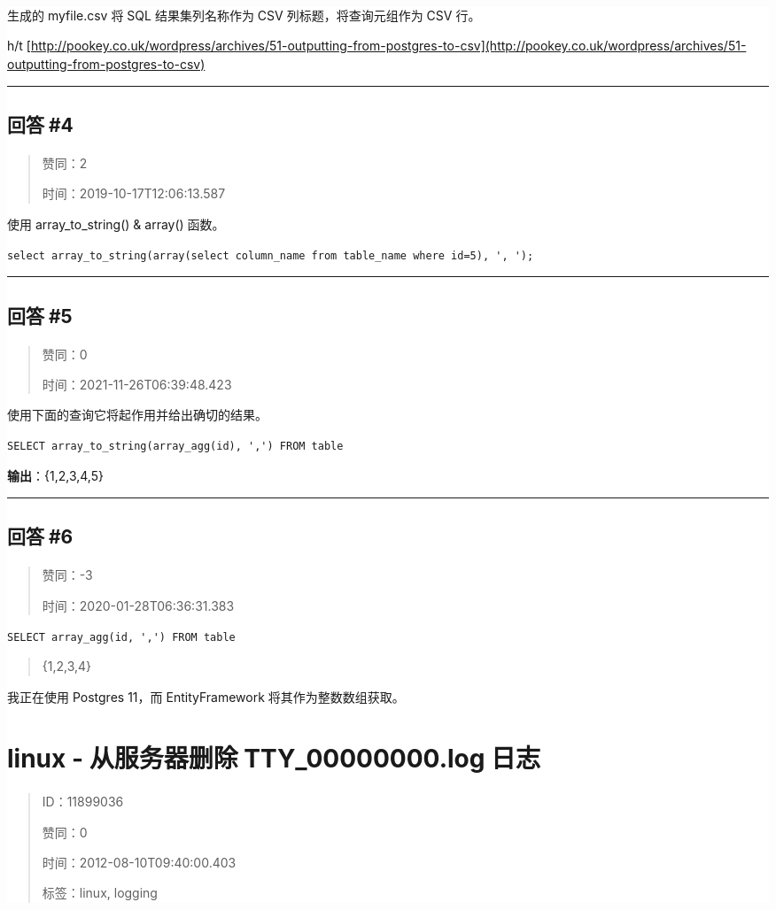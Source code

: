 生成的 myfile.csv 将 SQL 结果集列名称作为 CSV 列标题，将查询元组作为 CSV 行。

h/t [http://pookey.co.uk/wordpress/archives/51-outputting-from-postgres-to-csv](http://pookey.co.uk/wordpress/archives/51-outputting-from-postgres-to-csv)

* * *

## 回答 #4

> 赞同：2
> 
> 时间：2019-10-17T12:06:13.587

使用 array_to_string() & array() 函数。

```
select array_to_string(array(select column_name from table_name where id=5), ', '); 
```

* * *

## 回答 #5

> 赞同：0
> 
> 时间：2021-11-26T06:39:48.423

使用下面的查询它将起作用并给出确切的结果。

```
SELECT array_to_string(array_agg(id), ',') FROM table 
```

**输出**：{1,2,3,4,5}

* * *

## 回答 #6

> 赞同：-3
> 
> 时间：2020-01-28T06:36:31.383

```
SELECT array_agg(id, ',') FROM table 
```

> {1,2,3,4}

我正在使用 Postgres 11，而 EntityFramework 将其作为整数数组获取。

# linux - 从服务器删除 TTY_00000000.log 日志

> ID：11899036
> 
> 赞同：0
> 
> 时间：2012-08-10T09:40:00.403
> 
> 标签：linux, logging
